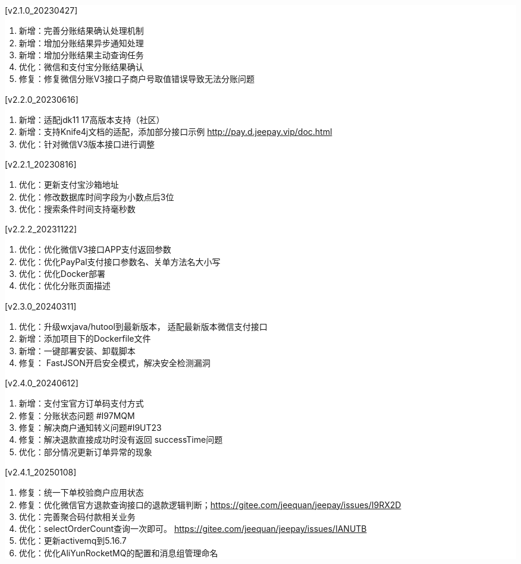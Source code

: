 [v2.1.0_20230427]
1. 新增：完善分账结果确认处理机制
2. 新增：增加分账结果异步通知处理
3. 新增：增加分账结果主动查询任务
4. 优化：微信和支付宝分账结果确认
5. 修复：修复微信分账V3接口子商户号取值错误导致无法分账问题

[v2.2.0_20230616]
1. 新增：适配jdk11 17高版本支持（社区）
2. 新增：支持Knife4j文档的适配，添加部分接口示例 http://pay.d.jeepay.vip/doc.html
3. 优化：针对微信V3版本接口进行调整

[v2.2.1_20230816]
1. 优化：更新支付宝沙箱地址
2. 优化：修改数据库时间字段为小数点后3位
3. 优化：搜索条件时间支持毫秒数

[v2.2.2_20231122]
1. 优化：优化微信V3接口APP支付返回参数
2. 优化：优化PayPal支付接口参数名、关单方法名大小写
3. 优化：优化Docker部署
4. 优化：优化分账页面描述

[v2.3.0_20240311]
1. 优化：升级wxjava/hutool到最新版本， 适配最新版本微信支付接口
2. 新增：添加项目下的Dockerfile文件
3. 新增：一键部署安装、卸载脚本
4. 修复： FastJSON开启安全模式，解决安全检测漏洞

[v2.4.0_20240612]
1. 新增：支付宝官方订单码支付方式
2. 修复：分账状态问题 #I97MQM   
3. 修复：解决商户通知转义问题#I9UT23
4. 修复：解决退款直接成功时没有返回 successTime问题
5. 优化：部分情况更新订单异常的现象

[v2.4.1_20250108]
1. 修复：统一下单校验商户应用状态 
2. 修复：优化微信官方退款查询接口的退款逻辑判断；https://gitee.com/jeequan/jeepay/issues/I9RX2D
3. 优化：完善聚合码付款相关业务
4. 优化：selectOrderCount查询一次即可。 https://gitee.com/jeequan/jeepay/issues/IANUTB
5. 优化：更新activemq到5.16.7
6. 优化：优化AliYunRocketMQ的配置和消息组管理命名

